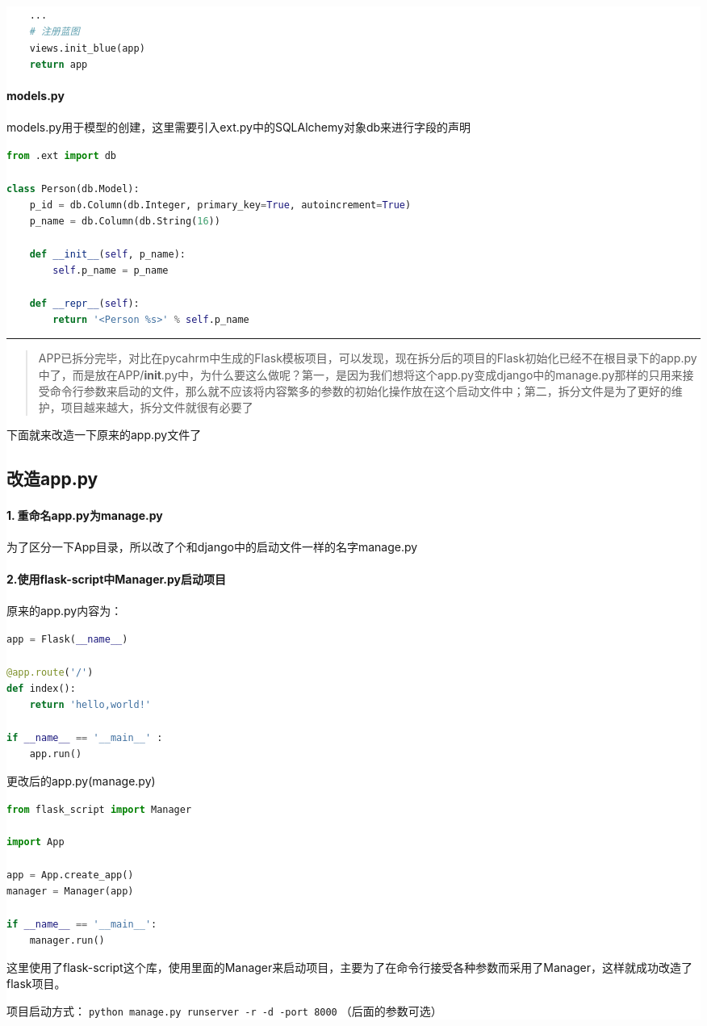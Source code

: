 ```python
    ...
    # 注册蓝图
    views.init_blue(app)
    return app
```

#### models.py
models.py用于模型的创建，这里需要引入ext.py中的SQLAlchemy对象db来进行字段的声明
```python
from .ext import db

class Person(db.Model):
    p_id = db.Column(db.Integer, primary_key=True, autoincrement=True)
    p_name = db.Column(db.String(16))

    def __init__(self, p_name):
        self.p_name = p_name

    def __repr__(self):
        return '<Person %s>' % self.p_name
```
---
> APP已拆分完毕，对比在pycahrm中生成的Flask模板项目，可以发现，现在拆分后的项目的Flask初始化已经不在根目录下的app.py中了，而是放在APP/__init__.py中，为什么要这么做呢？第一，是因为我们想将这个app.py变成django中的manage.py那样的只用来接受命令行参数来启动的文件，那么就不应该将内容繁多的参数的初始化操作放在这个启动文件中；第二，拆分文件是为了更好的维护，项目越来越大，拆分文件就很有必要了

下面就来改造一下原来的app.py文件了
## 改造app.py
#### 1. 重命名app.py为manage.py
为了区分一下App目录，所以改了个和django中的启动文件一样的名字manage.py

#### 2.使用flask-script中Manager.py启动项目
原来的app.py内容为：
```python
app = Flask(__name__)

@app.route('/')
def index():
    return 'hello,world!'

if __name__ == '__main__' :
    app.run()
```
更改后的app.py(manage.py)
```python
from flask_script import Manager

import App

app = App.create_app()
manager = Manager(app)

if __name__ == '__main__':
    manager.run()
```
这里使用了flask-script这个库，使用里面的Manager来启动项目，主要为了在命令行接受各种参数而采用了Manager，这样就成功改造了flask项目。  

项目启动方式：
`python manage.py runserver -r -d -port 8000`
（后面的参数可选）
